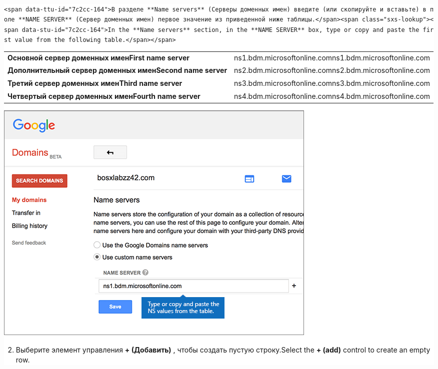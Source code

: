     <span data-ttu-id="7c2cc-164">В разделе **Name servers** (Серверы доменных имен) введите (или скопируйте и вставьте) в поле **NAME SERVER** (Сервер доменных имен) первое значение из приведенной ниже таблицы.</span><span class="sxs-lookup"><span data-stu-id="7c2cc-164">In the **Name servers** section, in the **NAME SERVER** box, type or copy and paste the first value from the following table.</span></span> 
    
|||
|:-----|:-----|
|<span data-ttu-id="7c2cc-165">**Основной сервер доменных имен**</span><span class="sxs-lookup"><span data-stu-id="7c2cc-165">**First name server**</span></span> <br/> |<span data-ttu-id="7c2cc-166">ns1.bdm.microsoftonline.com</span><span class="sxs-lookup"><span data-stu-id="7c2cc-166">ns1.bdm.microsoftonline.com</span></span>  <br/> |
|<span data-ttu-id="7c2cc-167">**Дополнительный сервер доменных имен**</span><span class="sxs-lookup"><span data-stu-id="7c2cc-167">**Second name server**</span></span> <br/> |<span data-ttu-id="7c2cc-168">ns2.bdm.microsoftonline.com</span><span class="sxs-lookup"><span data-stu-id="7c2cc-168">ns2.bdm.microsoftonline.com</span></span>  <br/> |
|<span data-ttu-id="7c2cc-169">**Третий сервер доменных имен**</span><span class="sxs-lookup"><span data-stu-id="7c2cc-169">**Third name server**</span></span> <br/> |<span data-ttu-id="7c2cc-170">ns3.bdm.microsoftonline.com</span><span class="sxs-lookup"><span data-stu-id="7c2cc-170">ns3.bdm.microsoftonline.com</span></span>  <br/> |
|<span data-ttu-id="7c2cc-171">**Четвертый сервер доменных имен**</span><span class="sxs-lookup"><span data-stu-id="7c2cc-171">**Fourth name server**</span></span> <br/> |<span data-ttu-id="7c2cc-172">ns4.bdm.microsoftonline.com</span><span class="sxs-lookup"><span data-stu-id="7c2cc-172">ns4.bdm.microsoftonline.com</span></span>  <br/> |
   
   ![Google — домены — BP — redelegate — 1-2](../../media/6d14544d-7783-4ed4-b4dd-691624af7172.png)
  
2. <span data-ttu-id="7c2cc-174">Выберите элемент управления **+ (Добавить)** , чтобы создать пустую строку.</span><span class="sxs-lookup"><span data-stu-id="7c2cc-174">Select the **+ (add)** control to create an empty row.</span></span> 
    
